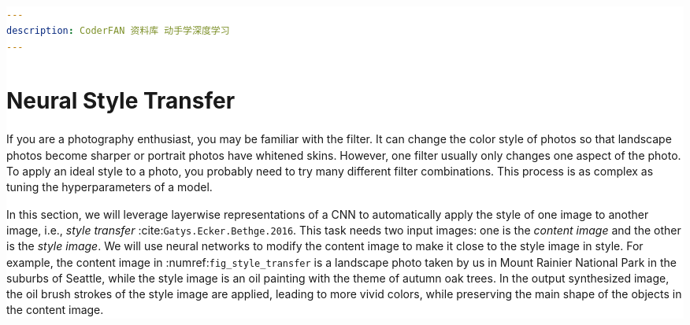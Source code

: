 ```yaml
---
description: CoderFAN 资料库 动手学深度学习
---
```


# Neural Style Transfer

If you are a photography enthusiast, 
you may be familiar with the filter.
It can change the color style of photos 
so that landscape photos become sharper
or portrait photos have whitened skins.
However,
one filter usually only changes
one aspect of the photo. 
To apply an ideal style
to a photo,
you probably need to 
try many different filter combinations.
This process is
as complex as tuning the hyperparameters of a model.



In this section, we will
leverage layerwise representations of a CNN
to automatically apply the style of one image
to another image, i.e., *style transfer* :cite:`Gatys.Ecker.Bethge.2016`.
This task needs two input images:
one is the *content image* and
the other is the *style image*.
We will use neural networks
to modify the content image
to make it close to the style image in style.
For example,
the content image in :numref:`fig_style_transfer` is a landscape photo taken by us
in Mount Rainier National Park in the suburbs of Seattle, while the style image is an oil painting
with the theme of autumn oak trees.
In the output synthesized image,
the oil brush strokes of the style image
are applied, leading to more vivid colors,
while preserving the main shape of the objects
in the content image.
